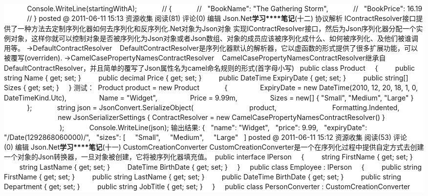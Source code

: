             Console.WriteLine(startingWithA);
            // {
            //   "BookName": "The Gathering Storm",
            //   "BookPrice": 16.19
            // }
posted @ 2011-06-11 15:13 资源收集 阅读(81) 评论(0) 编辑
Json.Net**学习****笔记**(十二) 协议解析
IContractResolver接口提供了一种方法去定制序列化器如何去序列化和反序列化.Net对象为Json对象
实现IContractResolver接口，然后为Json序列化器分配一个实例对象，这样你就可以控制对象是否被序列化为Json对象或者Json数组、对象的成员应该被序列化成什么、如何被序列化、及他们被谁调用等。
->DefaultContractResolver
   DefaultContractResolver是序列化器默认的解析器，它以虚函数的形式提供了很多扩展功能，可以被覆写(overriden).
->CamelCasePropertyNamesContractResolver
   CamelCasePropertyNamesContractResolver继承自DefaultContractResolver，并且简单的覆写了Json属性名为camel命名规则的形式(首字母小写)
  public class Product
    {
        public string Name { get; set; }
        public decimal Price { get; set; }
        public DateTime ExpiryDate { get; set; }
        public string[] Sizes { get; set; }
    }
测试：
 Product product = new Product
            {
                ExpiryDate = new DateTime(2010, 12, 20, 18, 1, 0, DateTimeKind.Utc),
                Name = "Widget",
                Price = 9.99m,
                Sizes = new[] { "Small", "Medium", "Large" }
            };
            string json = JsonConvert.SerializeObject(
                            product,
                            Formatting.Indented,
                            new JsonSerializerSettings { ContractResolver = new CamelCasePropertyNamesContractResolver() }
                             );
            Console.WriteLine(json);
输出结果:
{
  "name": "Widget",
  "price": 9.99,
  "expiryDate": "\/Date(1292868060000)\/",
  "sizes": [
    "Small",
    "Medium",
    "Large"
  ]
posted @ 2011-06-11 15:12 资源收集 阅读(53) 评论(0) 编辑
Json.Net**学习****笔记**(十一) CustomCreationConverter
CustomCreationConverter是一个在序列化过程中提供自定方式去创建一个对象的Json转换器，一旦对象被创建，它将被序列化器填充值。
 public interface IPerson
    {
        string FirstName { get; set; }
        string LastName { get; set; }
        DateTime BirthDate { get; set; }
    }
    public class Employee : IPerson
    {
        public string FirstName { get; set; }
        public string LastName { get; set; }
        public DateTime BirthDate { get; set; }
        public string Department { get; set; }
        public string JobTitle { get; set; }
    }
    public class PersonConverter : CustomCreationConverter<IPerson>